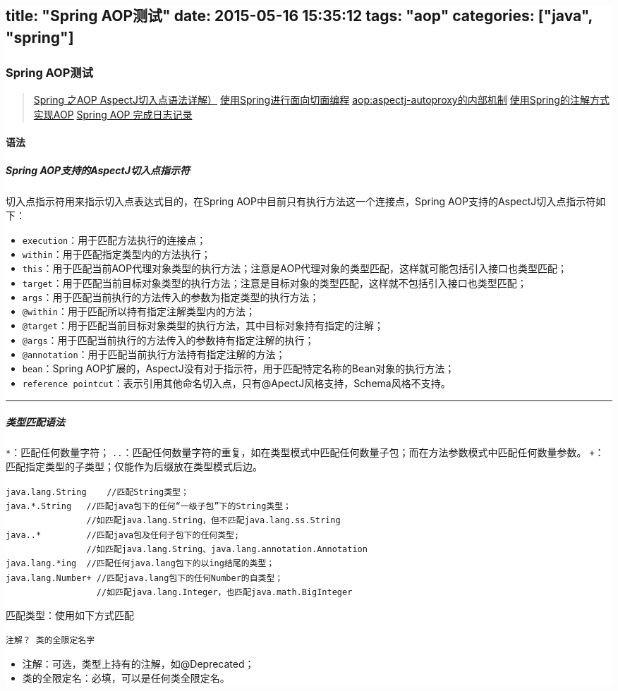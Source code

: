 title: "Spring AOP测试"
date: 2015-05-16 15:35:12
tags: "aop"
categories: ["java", "spring"]
---

### Spring AOP测试

> [Spring 之AOP AspectJ切入点语法详解）](http://jinnianshilongnian.iteye.com/blog/1415606)
> [使用Spring进行面向切面编程](http://blog.csdn.net/yuqinying112/article/details/7336461)
> [aop:aspectj-autoproxy的内部机制](http://www.tuicool.com/articles/I3EFzm)
> [使用Spring的注解方式实现AOP](http://blog.csdn.net/a352193394/article/details/7345860)
> [Spring AOP 完成日志记录](http://hotstrong.iteye.com/blog/1330046)

#### 语法
##### Spring AOP支持的AspectJ切入点指示符
切入点指示符用来指示切入点表达式目的，在Spring AOP中目前只有执行方法这一个连接点，Spring AOP支持的AspectJ切入点指示符如下：

* `execution`：用于匹配方法执行的连接点；
* `within`：用于匹配指定类型内的方法执行；
* `this`：用于匹配当前AOP代理对象类型的执行方法；注意是AOP代理对象的类型匹配，这样就可能包括引入接口也类型匹配；
* `target`：用于匹配当前目标对象类型的执行方法；注意是目标对象的类型匹配，这样就不包括引入接口也类型匹配；
* `args`：用于匹配当前执行的方法传入的参数为指定类型的执行方法；
* `@within`：用于匹配所以持有指定注解类型内的方法；
* `@target`：用于匹配当前目标对象类型的执行方法，其中目标对象持有指定的注解；
* `@args`：用于匹配当前执行的方法传入的参数持有指定注解的执行；
* `@annotation`：用于匹配当前执行方法持有指定注解的方法；
* `bean`：Spring AOP扩展的，AspectJ没有对于指示符，用于匹配特定名称的Bean对象的执行方法；
* `reference pointcut`：表示引用其他命名切入点，只有@ApectJ风格支持，Schema风格不支持。

----------

##### 类型匹配语法
`*`：匹配任何数量字符；
`..`：匹配任何数量字符的重复，如在类型模式中匹配任何数量子包；而在方法参数模式中匹配任何数量参数。
`+`：匹配指定类型的子类型；仅能作为后缀放在类型模式后边。
```
java.lang.String    //匹配String类型；  
java.*.String   //匹配java包下的任何“一级子包”下的String类型；  
                //如匹配java.lang.String，但不匹配java.lang.ss.String  
java..*         //匹配java包及任何子包下的任何类型;  
                //如匹配java.lang.String、java.lang.annotation.Annotation  
java.lang.*ing  //匹配任何java.lang包下的以ing结尾的类型；  
java.lang.Number+ //匹配java.lang包下的任何Number的自类型；  
                  //如匹配java.lang.Integer，也匹配java.math.BigInteger 
```
匹配类型：使用如下方式匹配
```
注解？ 类的全限定名字
```

* 注解：可选，类型上持有的注解，如@Deprecated；
* 类的全限定名：必填，可以是任何类全限定名。
